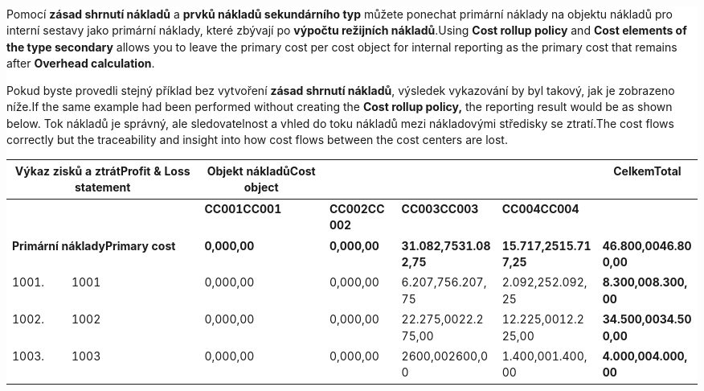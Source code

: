 <span data-ttu-id="d7e5e-530">Pomocí **zásad shrnutí nákladů** a **prvků nákladů sekundárního typ** můžete ponechat primární náklady na objektu nákladů pro interní sestavy jako primární náklady, které zbývají po **výpočtu režijních nákladů**.</span><span class="sxs-lookup"><span data-stu-id="d7e5e-530">Using **Cost rollup policy** and **Cost elements of the type secondary** allows you to leave the primary cost per cost object for internal reporting as the primary cost that remains after **Overhead calculation**.</span></span>

<span data-ttu-id="d7e5e-531">Pokud byste provedli stejný příklad bez vytvoření **zásad shrnutí nákladů**, výsledek vykazování by byl takový, jak je zobrazeno níže.</span><span class="sxs-lookup"><span data-stu-id="d7e5e-531">If the same example had been performed without creating the **Cost rollup policy,** the reporting result would be as shown below.</span></span> <span data-ttu-id="d7e5e-532">Tok nákladů je správný, ale sledovatelnost a vhled do toku nákladů mezi nákladovými středisky se ztratí.</span><span class="sxs-lookup"><span data-stu-id="d7e5e-532">The cost flows correctly but the traceability and insight into how cost flows between the cost centers are lost.</span></span>

| <span data-ttu-id="d7e5e-533">**Výkaz zisků a ztrát**</span><span class="sxs-lookup"><span data-stu-id="d7e5e-533">**Profit & Loss statement**</span></span> | <span data-ttu-id="d7e5e-534">**Objekt nákladů**</span><span class="sxs-lookup"><span data-stu-id="d7e5e-534">**Cost object**</span></span> |   &nbsp;  |    &nbsp;     |  &nbsp;       |          <span data-ttu-id="d7e5e-535">**Celkem**</span><span class="sxs-lookup"><span data-stu-id="d7e5e-535">**Total**</span></span>  |
|-----------------------------|-----------------|-----------|---------------|---------------|---------------|
|                             | <span data-ttu-id="d7e5e-536">**CC001**</span><span class="sxs-lookup"><span data-stu-id="d7e5e-536">**CC001**</span></span>       | <span data-ttu-id="d7e5e-537">**CC002**</span><span class="sxs-lookup"><span data-stu-id="d7e5e-537">**CC002**</span></span> | <span data-ttu-id="d7e5e-538">**CC003**</span><span class="sxs-lookup"><span data-stu-id="d7e5e-538">**CC003**</span></span>     | <span data-ttu-id="d7e5e-539">**CC004**</span><span class="sxs-lookup"><span data-stu-id="d7e5e-539">**CC004**</span></span>     |               |
| <span data-ttu-id="d7e5e-540">**Primární náklady**</span><span class="sxs-lookup"><span data-stu-id="d7e5e-540">**Primary cost**</span></span>            | <span data-ttu-id="d7e5e-541">**0,00**</span><span class="sxs-lookup"><span data-stu-id="d7e5e-541">**0,00**</span></span>        | <span data-ttu-id="d7e5e-542">**0,00**</span><span class="sxs-lookup"><span data-stu-id="d7e5e-542">**0,00**</span></span>  | <span data-ttu-id="d7e5e-543">**31.082,75**</span><span class="sxs-lookup"><span data-stu-id="d7e5e-543">**31.082,75**</span></span> | <span data-ttu-id="d7e5e-544">**15.717,25**</span><span class="sxs-lookup"><span data-stu-id="d7e5e-544">**15.717,25**</span></span> | <span data-ttu-id="d7e5e-545">**46.800,00**</span><span class="sxs-lookup"><span data-stu-id="d7e5e-545">**46.800,00**</span></span> |
|<span data-ttu-id="d7e5e-546">1001. &nbsp;&nbsp;&nbsp;&nbsp;</span><span class="sxs-lookup"><span data-stu-id="d7e5e-546">&nbsp;&nbsp;&nbsp;&nbsp;1001</span></span>                              | <span data-ttu-id="d7e5e-547">0,00</span><span class="sxs-lookup"><span data-stu-id="d7e5e-547">0,00</span></span>            | <span data-ttu-id="d7e5e-548">0,00</span><span class="sxs-lookup"><span data-stu-id="d7e5e-548">0,00</span></span>      | <span data-ttu-id="d7e5e-549">6.207,75</span><span class="sxs-lookup"><span data-stu-id="d7e5e-549">6.207,75</span></span>      | <span data-ttu-id="d7e5e-550">2.092,25</span><span class="sxs-lookup"><span data-stu-id="d7e5e-550">2.092,25</span></span>      | <span data-ttu-id="d7e5e-551">**8.300,00**</span><span class="sxs-lookup"><span data-stu-id="d7e5e-551">**8.300,00**</span></span>  |
| <span data-ttu-id="d7e5e-552">1002. &nbsp;&nbsp;&nbsp;&nbsp;</span><span class="sxs-lookup"><span data-stu-id="d7e5e-552">&nbsp;&nbsp;&nbsp;&nbsp;1002</span></span>                             | <span data-ttu-id="d7e5e-553">0,00</span><span class="sxs-lookup"><span data-stu-id="d7e5e-553">0,00</span></span>            | <span data-ttu-id="d7e5e-554">0,00</span><span class="sxs-lookup"><span data-stu-id="d7e5e-554">0,00</span></span>      | <span data-ttu-id="d7e5e-555">22.275,00</span><span class="sxs-lookup"><span data-stu-id="d7e5e-555">22.275,00</span></span>     | <span data-ttu-id="d7e5e-556">12.225,00</span><span class="sxs-lookup"><span data-stu-id="d7e5e-556">12.225,00</span></span>     | <span data-ttu-id="d7e5e-557">**34.500,00**</span><span class="sxs-lookup"><span data-stu-id="d7e5e-557">**34.500,00**</span></span> |
|<span data-ttu-id="d7e5e-558">1003. &nbsp;&nbsp;&nbsp;&nbsp;</span><span class="sxs-lookup"><span data-stu-id="d7e5e-558">&nbsp;&nbsp;&nbsp;&nbsp;1003</span></span>                              | <span data-ttu-id="d7e5e-559">0,00</span><span class="sxs-lookup"><span data-stu-id="d7e5e-559">0,00</span></span>            | <span data-ttu-id="d7e5e-560">0,00</span><span class="sxs-lookup"><span data-stu-id="d7e5e-560">0,00</span></span>      | <span data-ttu-id="d7e5e-561">2600,00</span><span class="sxs-lookup"><span data-stu-id="d7e5e-561">2600,00</span></span>       | <span data-ttu-id="d7e5e-562">1.400,00</span><span class="sxs-lookup"><span data-stu-id="d7e5e-562">1.400,00</span></span>      | <span data-ttu-id="d7e5e-563">**4.000,00**</span><span class="sxs-lookup"><span data-stu-id="d7e5e-563">**4.000,00**</span></span>  |